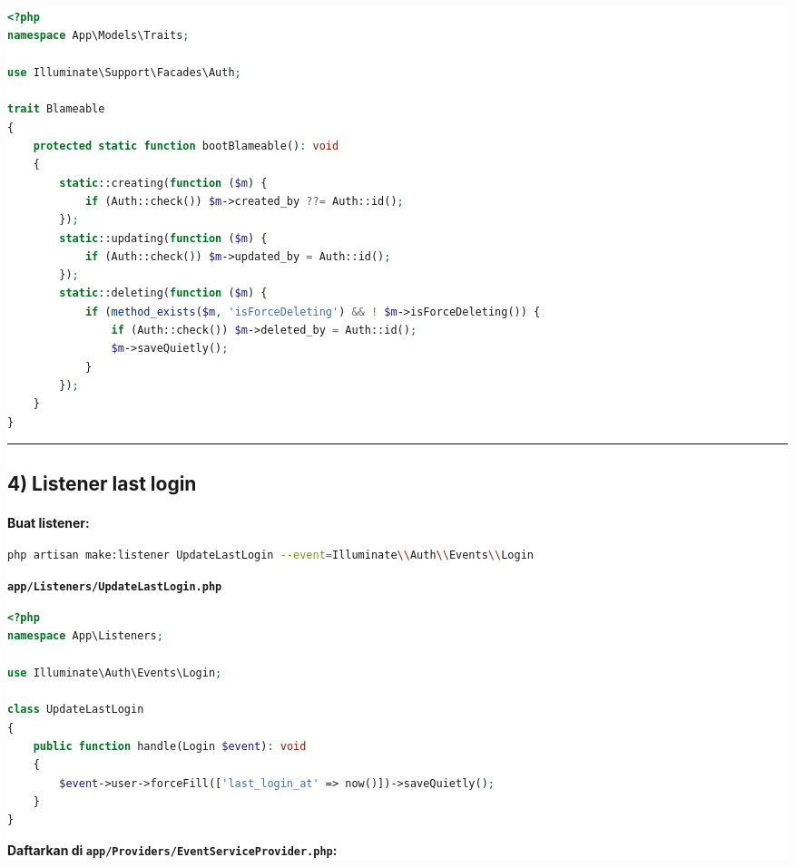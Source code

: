 ```php
<?php
namespace App\Models\Traits;

use Illuminate\Support\Facades\Auth;

trait Blameable
{
    protected static function bootBlameable(): void
    {
        static::creating(function ($m) {
            if (Auth::check()) $m->created_by ??= Auth::id();
        });
        static::updating(function ($m) {
            if (Auth::check()) $m->updated_by = Auth::id();
        });
        static::deleting(function ($m) {
            if (method_exists($m, 'isForceDeleting') && ! $m->isForceDeleting()) {
                if (Auth::check()) $m->deleted_by = Auth::id();
                $m->saveQuietly();
            }
        });
    }
}
```

---

## 4) Listener last login

**Buat listener:**

```bash
php artisan make:listener UpdateLastLogin --event=Illuminate\\Auth\\Events\\Login
```

**`app/Listeners/UpdateLastLogin.php`**

```php
<?php
namespace App\Listeners;

use Illuminate\Auth\Events\Login;

class UpdateLastLogin
{
    public function handle(Login $event): void
    {
        $event->user->forceFill(['last_login_at' => now()])->saveQuietly();
    }
}
```

**Daftarkan di `app/Providers/EventServiceProvider.php`:**
